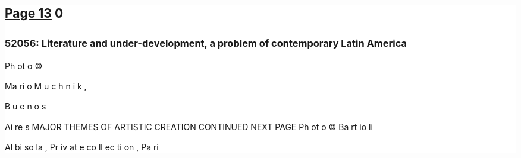    

## [Page 13](078274engo.pdf#page=13) 0

### 52056: Literature and under-development, a problem of contemporary Latin America

  
Ph
ot
o 
©
 
Ma
ri
o 
M
u
c
h
n
i
k
,
 
B
u
e
n
o
s
 
Ai
re
s 
MAJOR 
THEMES 
OF ARTISTIC 
CREATION 
CONTINUED NEXT PAGE 
Ph
ot
o 
© 
Ba
rt
io
li
 
Al
bi
so
la
, 
Pr
iv
at
e 
co
ll
ec
ti
on
, 
Pa
ri